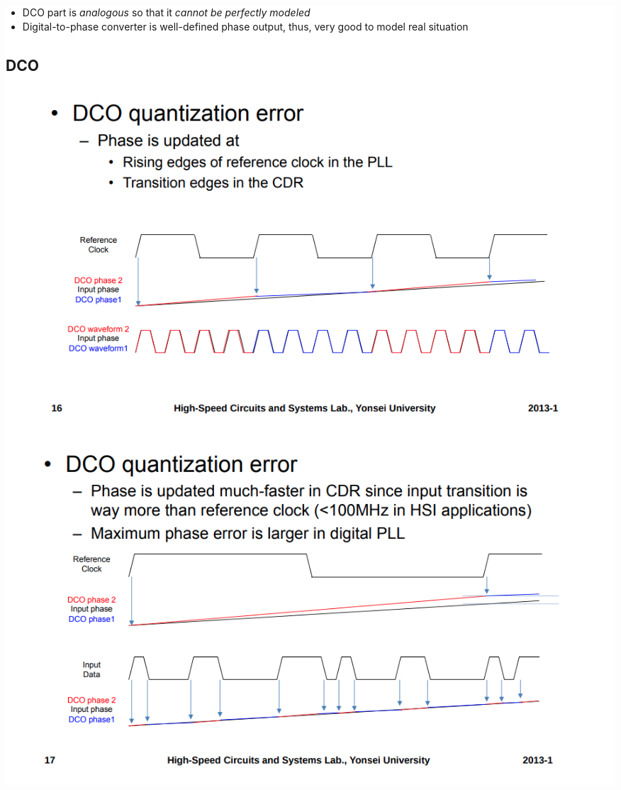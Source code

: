 - DCO part is *analogous* so that it *cannot be perfectly modeled*
- Digital-to-phase converter is well-defined phase output, thus, very good to model real situation



## DCO

![image-20241024224500048](link/image-20241024224500048.png)

![image-20241024224603927](link/image-20241024224603927.png)
